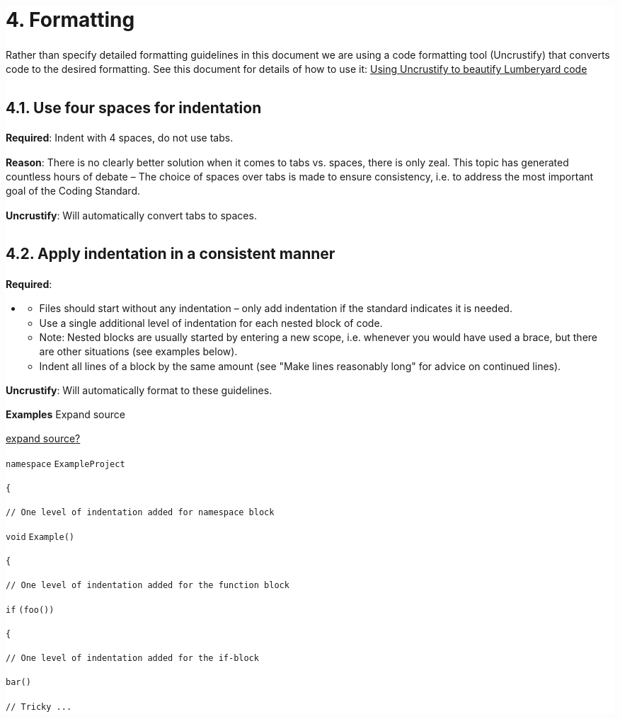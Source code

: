 
4\. Formatting
==============

Rather than specify detailed formatting guidelines in this document we are using a code formatting tool (Uncrustify) that converts code to the desired formatting. See this document for details of how to use it: [Using Uncrustify to beautify Lumberyard code](/display/lmbr/Using+Uncrustify+to+beautify+Lumberyard+code)

4.1. Use four spaces for indentation
------------------------------------

**Required**: Indent with 4 spaces, do not use tabs.

**Reason**: There is no clearly better solution when it comes to tabs vs. spaces, there is only zeal. This topic has generated countless hours of debate – The choice of spaces over tabs is made to ensure consistency, i.e. to address the most important goal of the Coding Standard.

**Uncrustify**: Will automatically convert tabs to spaces.

4.2. Apply indentation in a consistent manner
---------------------------------------------

**Required**:

*   *   Files should start without any indentation – only add indentation if the standard indicates it is needed.
    *   Use a single additional level of indentation for each nested block of code.
    *   Note: Nested blocks are usually started by entering a new scope, i.e. whenever you would have used a brace, but there are other situations (see examples below).
    *   Indent all lines of a block by the same amount (see "Make lines reasonably long" for advice on continued lines).

**Uncrustify**: Will automatically format to these guidelines.

**Examples** Expand source

[expand source](#)[?](#)

`namespace` `ExampleProject`

`{`

`// One level of indentation added for namespace block`

`void` `Example()`

`{`

`// One level of indentation added for the function block`

`if` `(foo())`

`{`

`// One level of indentation added for the if-block`

`bar()`

`// Tricky ...`
